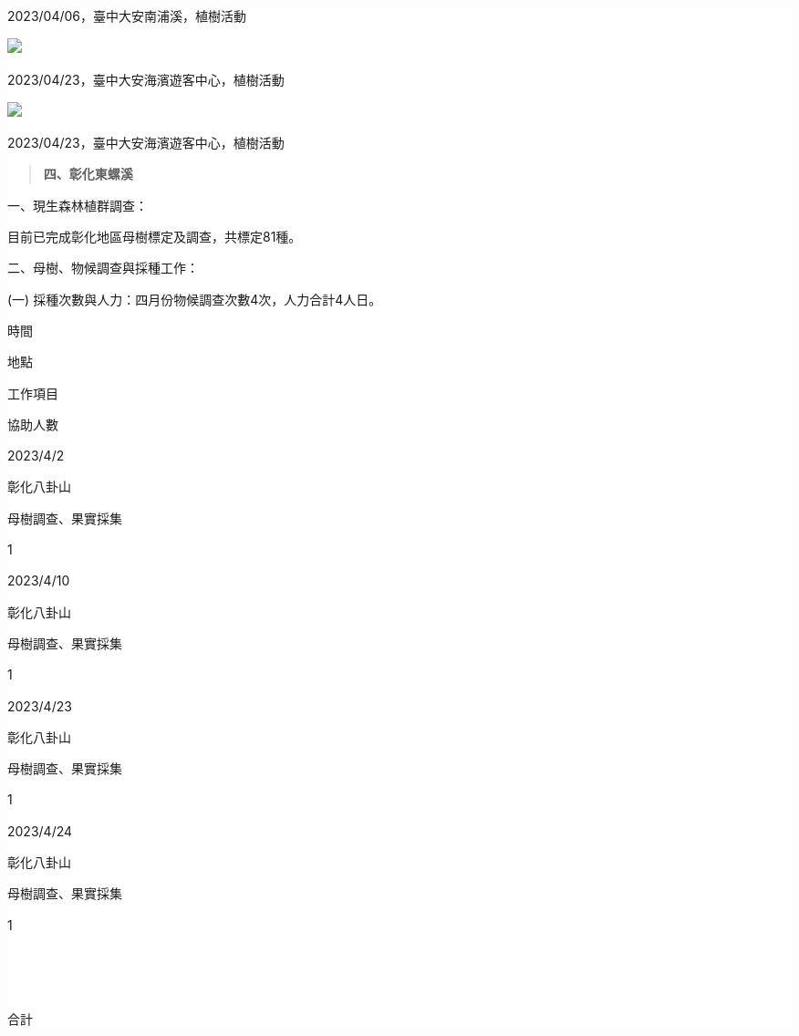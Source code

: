 2023/04/06，臺中大安南浦溪，植樹活動

![](https://www.reforestation.tw/wp-content/uploads/2023/05/20230423-臺中大安海濱遊客中心，植樹活動.jpg)

2023/04/23，臺中大安海濱遊客中心，植樹活動

![](https://www.reforestation.tw/wp-content/uploads/2023/05/20230423-臺中大安海濱遊客中心，植樹活動3.jpg)

2023/04/23，臺中大安海濱遊客中心，植樹活動

> **四、彰化東螺溪**

一、現生森林植群調查：

目前已完成彰化地區母樹標定及調查，共標定81種。

二、母樹、物候調查與採種工作：

(一) 採種次數與人力：四月份物候調查次數4次，人力合計4人日。

時間

地點

工作項目

協助人數

2023/4/2

彰化八卦山

母樹調查、果實採集

1

2023/4/10

彰化八卦山

母樹調查、果實採集

1

2023/4/23

彰化八卦山

母樹調查、果實採集

1

2023/4/24

彰化八卦山

母樹調查、果實採集

1

 

 

合計
